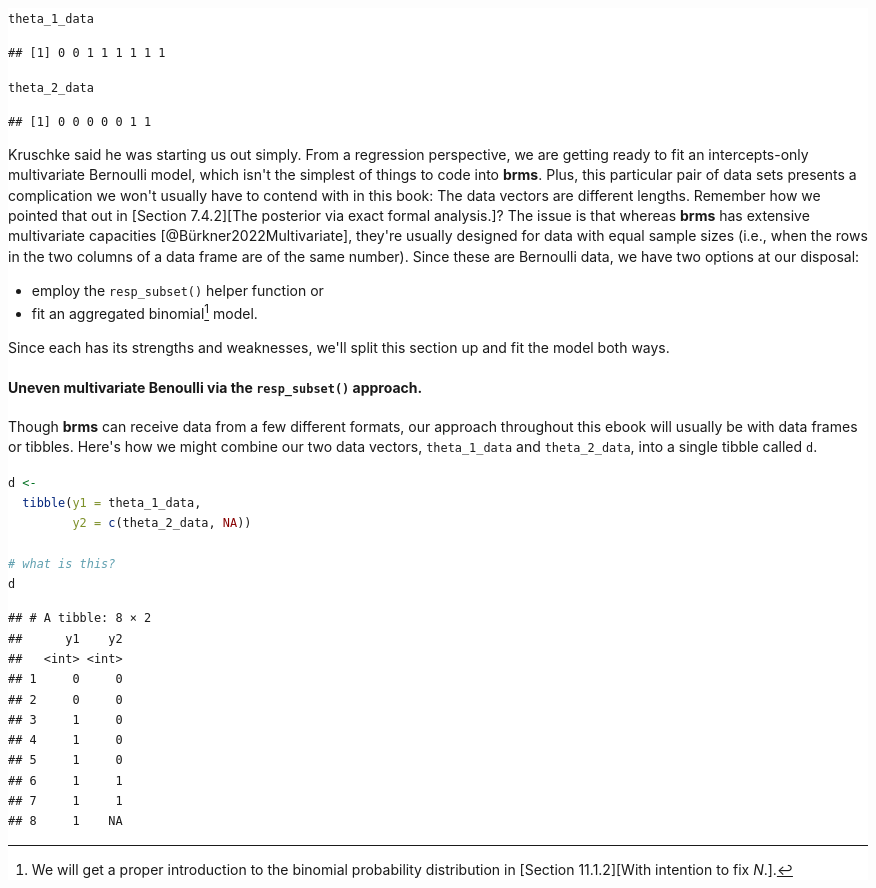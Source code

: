 ```r
theta_1_data
```

```
## [1] 0 0 1 1 1 1 1 1
```

```r
theta_2_data
```

```
## [1] 0 0 0 0 0 1 1
```

Kruschke said he was starting us out simply. From a regression perspective, we are getting ready to fit an intercepts-only multivariate Bernoulli model, which isn't the simplest of things to code into **brms**. Plus, this particular pair of data sets presents a complication we won't usually have to contend with in this book: The data vectors are different lengths. Remember how we pointed that out in [Section 7.4.2][The posterior via exact formal analysis.]? The issue is that whereas **brms** has extensive multivariate capacities [@Bürkner2022Multivariate], they're usually designed for data with equal sample sizes (i.e., when the rows in the two columns of a data frame are of the same number). Since these are Bernoulli data, we have two options at our disposal:

* employ the `resp_subset()` helper function or
* fit an aggregated binomial[^2] model.

Since each has its strengths and weaknesses, we'll split this section up and fit the model both ways.

#### Uneven multivariate Benoulli via the `resp_subset()` approach.

Though **brms** can receive data from a few different formats, our approach throughout this ebook will usually be with data frames or tibbles. Here's how we might combine our two data vectors, `theta_1_data` and `theta_2_data`, into a single tibble called `d`.


```r
d <-
  tibble(y1 = theta_1_data,
         y2 = c(theta_2_data, NA))

# what is this?
d
```

```
## # A tibble: 8 × 2
##      y1    y2
##   <int> <int>
## 1     0     0
## 2     0     0
## 3     1     0
## 4     1     0
## 5     1     0
## 6     1     1
## 7     1     1
## 8     1    NA
```


[^2]: We will get a proper introduction to the binomial probability distribution in [Section 11.1.2][With intention to fix $N$.].